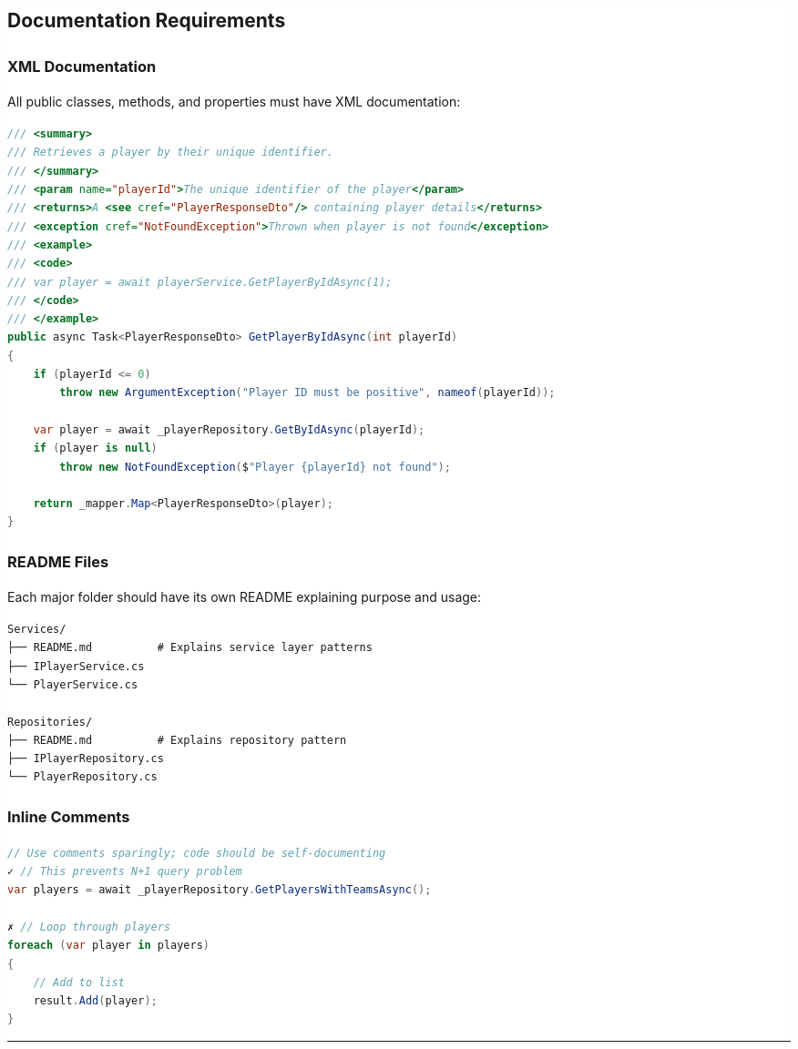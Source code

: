 
## Documentation Requirements

### XML Documentation

All public classes, methods, and properties must have XML documentation:

```csharp
/// <summary>
/// Retrieves a player by their unique identifier.
/// </summary>
/// <param name="playerId">The unique identifier of the player</param>
/// <returns>A <see cref="PlayerResponseDto"/> containing player details</returns>
/// <exception cref="NotFoundException">Thrown when player is not found</exception>
/// <example>
/// <code>
/// var player = await playerService.GetPlayerByIdAsync(1);
/// </code>
/// </example>
public async Task<PlayerResponseDto> GetPlayerByIdAsync(int playerId)
{
    if (playerId <= 0)
        throw new ArgumentException("Player ID must be positive", nameof(playerId));

    var player = await _playerRepository.GetByIdAsync(playerId);
    if (player is null)
        throw new NotFoundException($"Player {playerId} not found");

    return _mapper.Map<PlayerResponseDto>(player);
}
```

### README Files

Each major folder should have its own README explaining purpose and usage:

```
Services/
├── README.md          # Explains service layer patterns
├── IPlayerService.cs
└── PlayerService.cs

Repositories/
├── README.md          # Explains repository pattern
├── IPlayerRepository.cs
└── PlayerRepository.cs
```

### Inline Comments

```csharp
// Use comments sparingly; code should be self-documenting
✓ // This prevents N+1 query problem
var players = await _playerRepository.GetPlayersWithTeamsAsync();

✗ // Loop through players
foreach (var player in players)
{
    // Add to list
    result.Add(player);
}
```

---